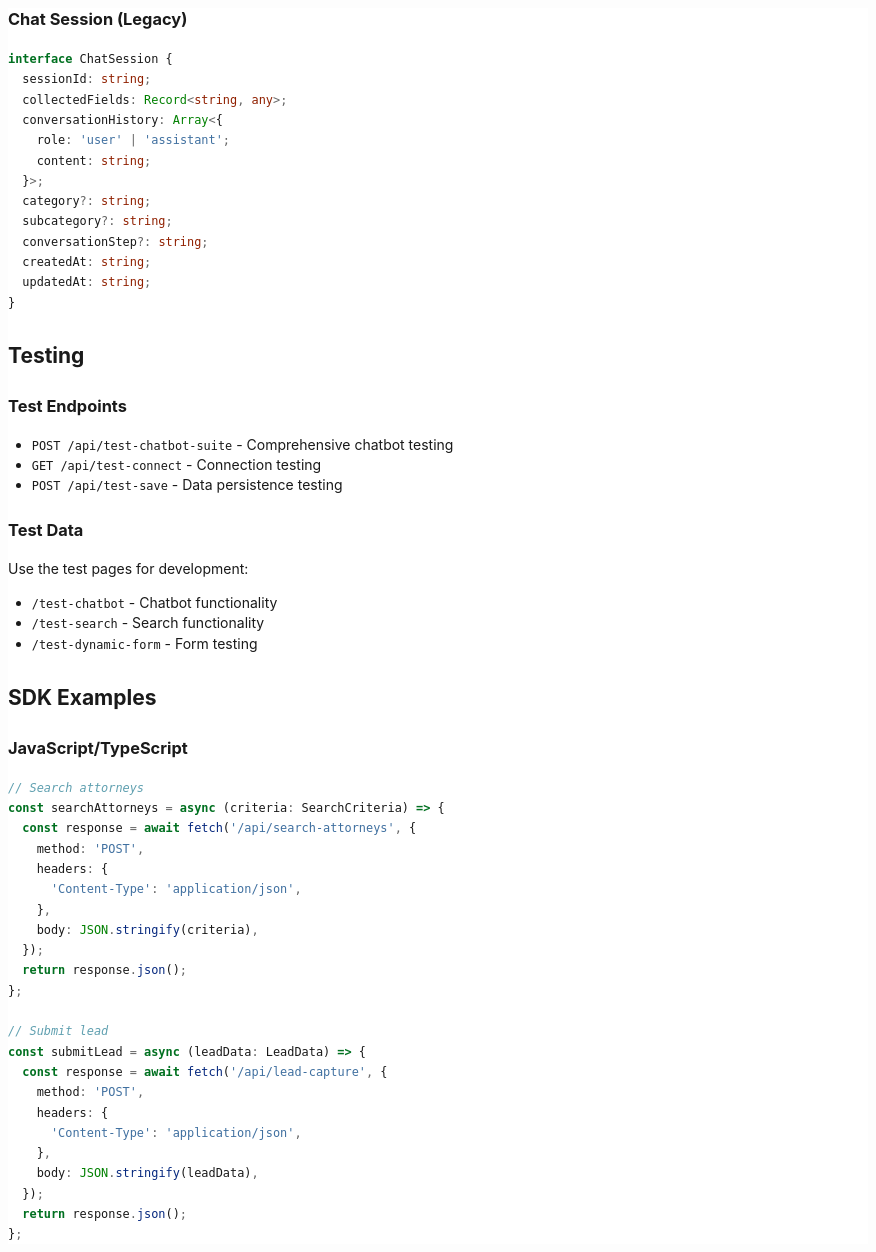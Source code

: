 ### Chat Session (Legacy)

```typescript
interface ChatSession {
  sessionId: string;
  collectedFields: Record<string, any>;
  conversationHistory: Array<{
    role: 'user' | 'assistant';
    content: string;
  }>;
  category?: string;
  subcategory?: string;
  conversationStep?: string;
  createdAt: string;
  updatedAt: string;
}
```

## Testing

### Test Endpoints

- `POST /api/test-chatbot-suite` - Comprehensive chatbot testing
- `GET /api/test-connect` - Connection testing
- `POST /api/test-save` - Data persistence testing

### Test Data

Use the test pages for development:
- `/test-chatbot` - Chatbot functionality
- `/test-search` - Search functionality
- `/test-dynamic-form` - Form testing

## SDK Examples

### JavaScript/TypeScript

```typescript
// Search attorneys
const searchAttorneys = async (criteria: SearchCriteria) => {
  const response = await fetch('/api/search-attorneys', {
    method: 'POST',
    headers: {
      'Content-Type': 'application/json',
    },
    body: JSON.stringify(criteria),
  });
  return response.json();
};

// Submit lead
const submitLead = async (leadData: LeadData) => {
  const response = await fetch('/api/lead-capture', {
    method: 'POST',
    headers: {
      'Content-Type': 'application/json',
    },
    body: JSON.stringify(leadData),
  });
  return response.json();
};
```
